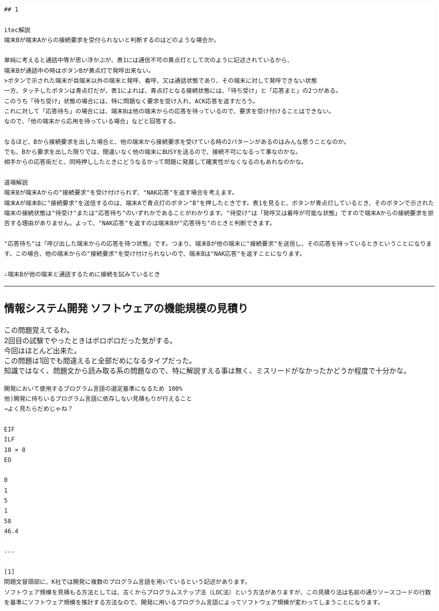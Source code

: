 
``` txt : 解説
## 1

itec解説
端末Bが端末Aからの接続要求を受付られないと判断するのはどのような場合か。

単純に考えると通話中等が思い浮かぶが、表1には通信不可の黄点灯として次のように記述されているから、
端末Bが通話中の時はボタンBが黄点灯で発呼出来ない。
>ボタンで示された端末が自端末以外の端末と発呼、着呼、又は通話状態であり、その端末に対して発呼できない状態
一方、タッチしたボタンは青点灯だが、表1によれば、青点灯となる接続状態には、「待ち受け」と「応答まと」の2つがある。
このうち「待ち受け」状態の場合には、特に問題なく要求を受け入れ、ACK応答を返すだろう。
これに対して「応答待ち」の場合には、端末Bは他の端末からの応答を待っているので、要求を受け付けることはできない。
なので、「他の端末から応用を待っている場合」などと回答する。

なるほど、Bから接続要求を出した場合と、他の端末から接続要求を受けている時の2パターンがあるのはみんな思うことなのか。
でも、Bから要求を出した限りでは、間違いなく他の端末にBUSYを送るので、接続不可になるって事なのかな。
相手からの応答街だと、同時押ししたときにどうなるかって問題に発展して確実性がなくなるのもあれなのかな。

道場解説
端末Bが端末Aからの"接続要求"を受け付けられず、"NAK応答"を返す場合を考えます。
端末Aが端末Bに"接続要求"を送信するのは、端末Aで青点灯のボタン"B"を押したときです。表1を見ると、ボタンが青点灯しているとき、そのボタンで示された端末の接続状態は"待受け"または"応答待ち"のいずれかであることがわかります。"待受け"は「発呼又は着呼が可能な状態」ですので端末Aからの接続要求を拒否する理由がありません。よって、"NAK応答"を返すのは端末Bが"応答待ち"のときと判断できます。

"応答待ち"は「呼び出した端末からの応答を待つ状態」です。つまり、端末Bが他の端末に"接続要求"を送信し、その応答を待っているときということになります。この場合、他の端末からの"接続要求"を受け付けられないので、端末Bは"NAK応答"を返すことになります。

∴端末Bが他の端末と通話するために接続を試みているとき

```

---

## 情報システム開発 ソフトウェアの機能規模の見積り

この問題覚えてるわ。  
2回目の試験でやったときはボロボロだった気がする。  
今回はほとんど出来た。  
この問題は1回でも間違えると全部だめになるタイプだった。  
知識ではなく、問題文から読み取る系の問題なので、特に解説すえる事は無く、ミスリードがなかったかどうか程度で十分かな。  

``` txt : 30分 10/11
開発において使用するプログラム言語の選定基準になるため 100%
他)開発に持ちいるプログラム言語に依存しない見積もりが行えること
→よく見たらだめじゃね？

EIF
ILF
10 × 8
EO

0
1
5
1
58
46.4

---

[1]
問題文冒頭部に、K社では開発に複数のプログラム言語を用いているという記述があります。
ソフトウェア規模を見積もる方法としては、古くからプログラムステップ法（LOC法）という方法がありますが、この見積り法は名前の通りソースコードの行数を基準にソフトウェア規模を推計する方法なので、開発に用いるプログラム言語によってソフトウェア規模が変わってしまうことになります。
```
